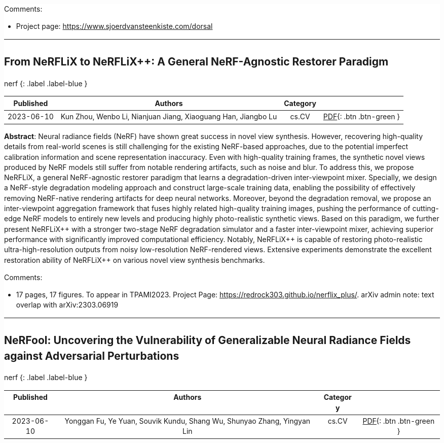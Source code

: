 Comments:
- Project page: https://www.sjoerdvansteenkiste.com/dorsal

---

## From NeRFLiX to NeRFLiX++: A General NeRF-Agnostic Restorer Paradigm

nerf
{: .label .label-blue }

| Published | Authors | Category | |
|:---:|:---:|:---:|:---:|
| 2023-06-10 | Kun Zhou, Wenbo Li, Nianjuan Jiang, Xiaoguang Han, Jiangbo Lu | cs.CV | [PDF](http://arxiv.org/pdf/2306.06388v3){: .btn .btn-green } |

**Abstract**: Neural radiance fields (NeRF) have shown great success in novel view
synthesis. However, recovering high-quality details from real-world scenes is
still challenging for the existing NeRF-based approaches, due to the potential
imperfect calibration information and scene representation inaccuracy. Even
with high-quality training frames, the synthetic novel views produced by NeRF
models still suffer from notable rendering artifacts, such as noise and blur.
To address this, we propose NeRFLiX, a general NeRF-agnostic restorer paradigm
that learns a degradation-driven inter-viewpoint mixer. Specially, we design a
NeRF-style degradation modeling approach and construct large-scale training
data, enabling the possibility of effectively removing NeRF-native rendering
artifacts for deep neural networks. Moreover, beyond the degradation removal,
we propose an inter-viewpoint aggregation framework that fuses highly related
high-quality training images, pushing the performance of cutting-edge NeRF
models to entirely new levels and producing highly photo-realistic synthetic
views. Based on this paradigm, we further present NeRFLiX++ with a stronger
two-stage NeRF degradation simulator and a faster inter-viewpoint mixer,
achieving superior performance with significantly improved computational
efficiency. Notably, NeRFLiX++ is capable of restoring photo-realistic
ultra-high-resolution outputs from noisy low-resolution NeRF-rendered views.
Extensive experiments demonstrate the excellent restoration ability of
NeRFLiX++ on various novel view synthesis benchmarks.

Comments:
- 17 pages, 17 figures. To appear in TPAMI2023. Project Page:
  https://redrock303.github.io/nerflix_plus/. arXiv admin note: text overlap
  with arXiv:2303.06919

---

## NeRFool: Uncovering the Vulnerability of Generalizable Neural Radiance  Fields against Adversarial Perturbations

nerf
{: .label .label-blue }

| Published | Authors | Category | |
|:---:|:---:|:---:|:---:|
| 2023-06-10 | Yonggan Fu, Ye Yuan, Souvik Kundu, Shang Wu, Shunyao Zhang, Yingyan Lin | cs.CV | [PDF](http://arxiv.org/pdf/2306.06359v1){: .btn .btn-green } |
